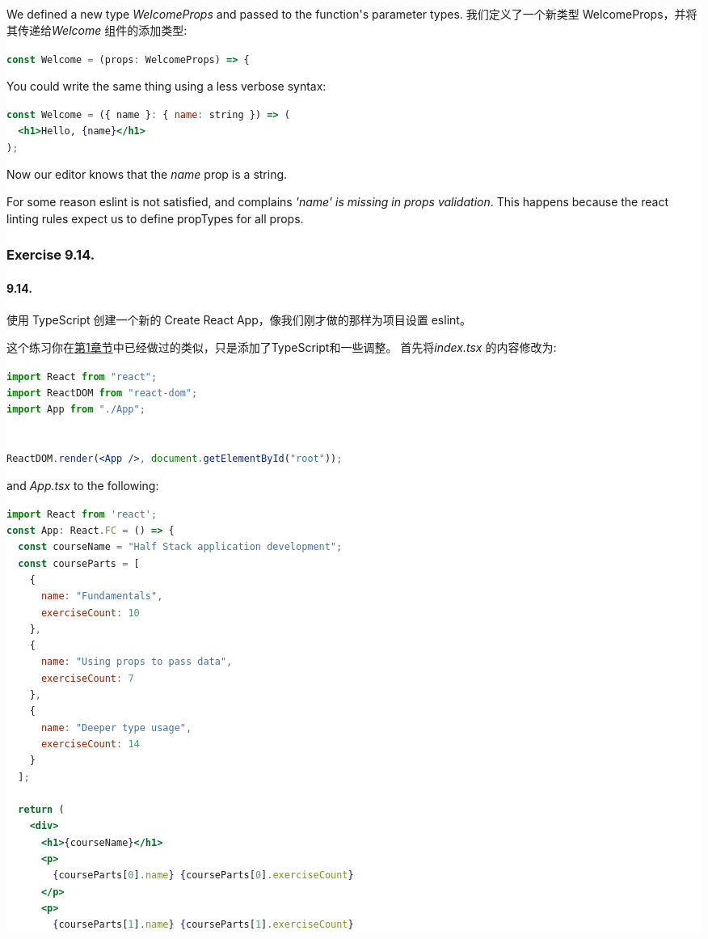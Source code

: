 We defined a new type _WelcomeProps_ and passed to the function's parameter types.
我们定义了一个新类型 WelcomeProps，并将其传递给<i>Welcome</i> 组件的添加类型:

```jsx
const Welcome = (props: WelcomeProps) => {
```

You could write the same thing using a less verbose syntax:

```jsx
const Welcome = ({ name }: { name: string }) => (
  <h1>Hello, {name}</h1>
);
```
Now our editor knows that the <i>name</i> prop is a string. 

For some reason eslint is not satisfied, and complains <i>'name' is missing in props validation</i>. This happens because the react linting rules expect us to define propTypes for all props.

</div>


<div class="tasks">


### Exercise 9.14.
#### 9.14.

使用 TypeScript 创建一个新的 Create React App，像我们刚才做的那样为项目设置 eslint。


这个练习你在[第1章节](/zh/part1)中已经做过的类似，只是添加了TypeScript和一些调整。 首先将<i>index.tsx</i> 的内容修改为:

```jsx
import React from "react";
import ReactDOM from "react-dom";
import App from "./App";


ReactDOM.render(<App />, document.getElementById("root"));
```

and <i>App.tsx</i> to the following:

```jsx
import React from 'react';
const App: React.FC = () => {
  const courseName = "Half Stack application development";
  const courseParts = [
    {
      name: "Fundamentals",
      exerciseCount: 10
    },
    {
      name: "Using props to pass data",
      exerciseCount: 7
    },
    {
      name: "Deeper type usage",
      exerciseCount: 14
    }
  ];

  return (
    <div>
      <h1>{courseName}</h1>
      <p>
        {courseParts[0].name} {courseParts[0].exerciseCount}
      </p>
      <p>
        {courseParts[1].name} {courseParts[1].exerciseCount}
```